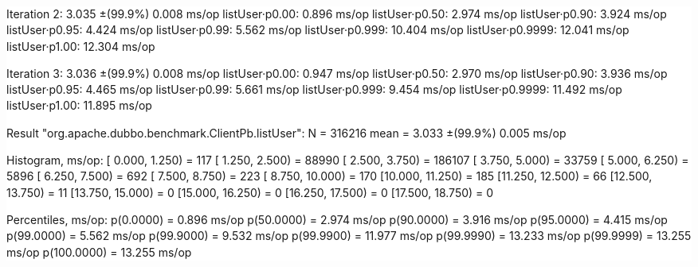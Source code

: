 Iteration   2: 3.035 ±(99.9%) 0.008 ms/op
                 listUser·p0.00:   0.896 ms/op
                 listUser·p0.50:   2.974 ms/op
                 listUser·p0.90:   3.924 ms/op
                 listUser·p0.95:   4.424 ms/op
                 listUser·p0.99:   5.562 ms/op
                 listUser·p0.999:  10.404 ms/op
                 listUser·p0.9999: 12.041 ms/op
                 listUser·p1.00:   12.304 ms/op

Iteration   3: 3.036 ±(99.9%) 0.008 ms/op
                 listUser·p0.00:   0.947 ms/op
                 listUser·p0.50:   2.970 ms/op
                 listUser·p0.90:   3.936 ms/op
                 listUser·p0.95:   4.465 ms/op
                 listUser·p0.99:   5.661 ms/op
                 listUser·p0.999:  9.454 ms/op
                 listUser·p0.9999: 11.492 ms/op
                 listUser·p1.00:   11.895 ms/op



Result "org.apache.dubbo.benchmark.ClientPb.listUser":
  N = 316216
  mean =      3.033 ±(99.9%) 0.005 ms/op

  Histogram, ms/op:
    [ 0.000,  1.250) = 117 
    [ 1.250,  2.500) = 88990 
    [ 2.500,  3.750) = 186107 
    [ 3.750,  5.000) = 33759 
    [ 5.000,  6.250) = 5896 
    [ 6.250,  7.500) = 692 
    [ 7.500,  8.750) = 223 
    [ 8.750, 10.000) = 170 
    [10.000, 11.250) = 185 
    [11.250, 12.500) = 66 
    [12.500, 13.750) = 11 
    [13.750, 15.000) = 0 
    [15.000, 16.250) = 0 
    [16.250, 17.500) = 0 
    [17.500, 18.750) = 0 

  Percentiles, ms/op:
      p(0.0000) =      0.896 ms/op
     p(50.0000) =      2.974 ms/op
     p(90.0000) =      3.916 ms/op
     p(95.0000) =      4.415 ms/op
     p(99.0000) =      5.562 ms/op
     p(99.9000) =      9.532 ms/op
     p(99.9900) =     11.977 ms/op
     p(99.9990) =     13.233 ms/op
     p(99.9999) =     13.255 ms/op
    p(100.0000) =     13.255 ms/op
